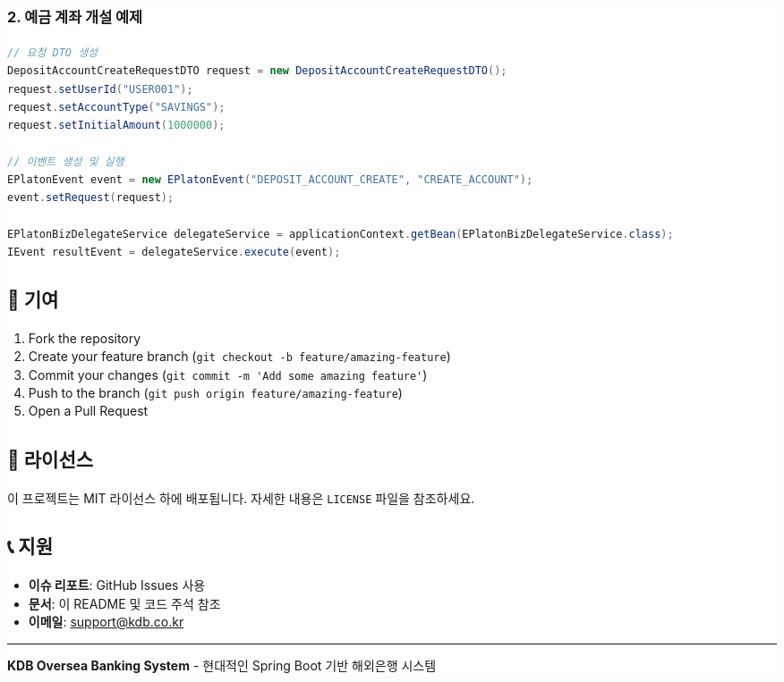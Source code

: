 ### **2. 예금 계좌 개설 예제**

```java
// 요청 DTO 생성
DepositAccountCreateRequestDTO request = new DepositAccountCreateRequestDTO();
request.setUserId("USER001");
request.setAccountType("SAVINGS");
request.setInitialAmount(1000000);

// 이벤트 생성 및 실행
EPlatonEvent event = new EPlatonEvent("DEPOSIT_ACCOUNT_CREATE", "CREATE_ACCOUNT");
event.setRequest(request);

EPlatonBizDelegateService delegateService = applicationContext.getBean(EPlatonBizDelegateService.class);
IEvent resultEvent = delegateService.execute(event);
```

## 🤝 기여

1. Fork the repository
2. Create your feature branch (`git checkout -b feature/amazing-feature`)
3. Commit your changes (`git commit -m 'Add some amazing feature'`)
4. Push to the branch (`git push origin feature/amazing-feature`)
5. Open a Pull Request

## 📄 라이선스

이 프로젝트는 MIT 라이선스 하에 배포됩니다. 자세한 내용은 `LICENSE` 파일을 참조하세요.

## 📞 지원

- **이슈 리포트**: GitHub Issues 사용
- **문서**: 이 README 및 코드 주석 참조
- **이메일**: support@kdb.co.kr

---

**KDB Oversea Banking System** - 현대적인 Spring Boot 기반 해외은행 시스템
